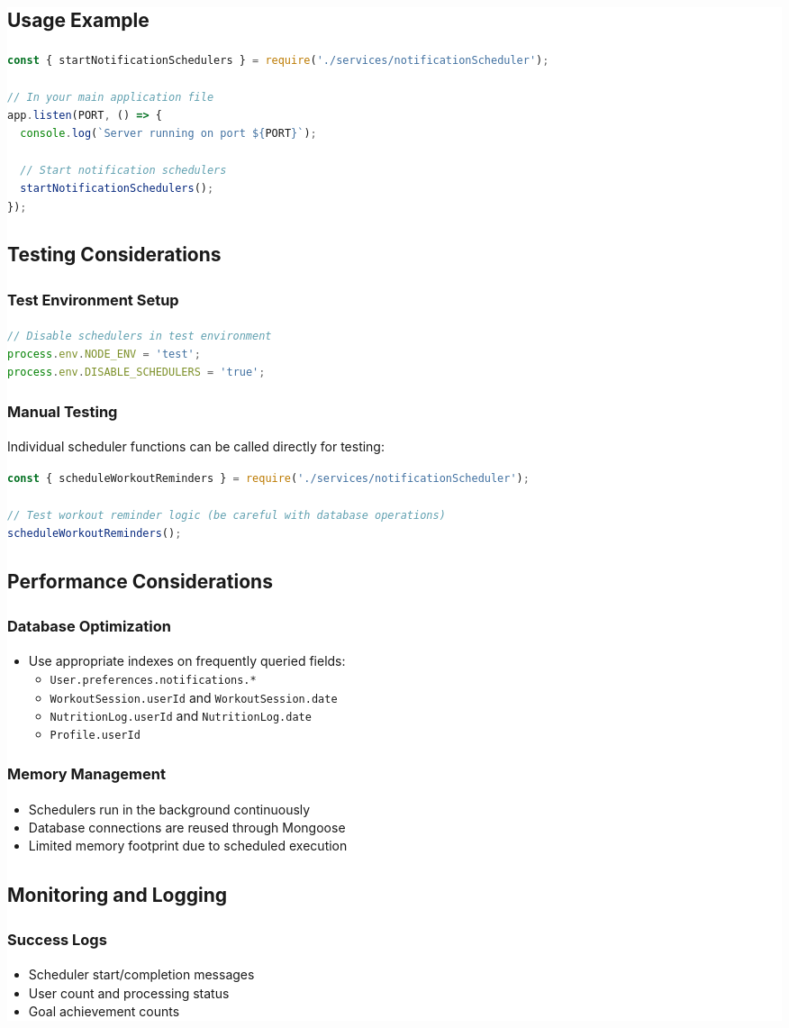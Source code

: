 ## Usage Example

```javascript
const { startNotificationSchedulers } = require('./services/notificationScheduler');

// In your main application file
app.listen(PORT, () => {
  console.log(`Server running on port ${PORT}`);
  
  // Start notification schedulers
  startNotificationSchedulers();
});
```

## Testing Considerations

### Test Environment Setup
```javascript
// Disable schedulers in test environment
process.env.NODE_ENV = 'test';
process.env.DISABLE_SCHEDULERS = 'true';
```

### Manual Testing
Individual scheduler functions can be called directly for testing:

```javascript
const { scheduleWorkoutReminders } = require('./services/notificationScheduler');

// Test workout reminder logic (be careful with database operations)
scheduleWorkoutReminders();
```

## Performance Considerations

### Database Optimization
- Use appropriate indexes on frequently queried fields:
  - `User.preferences.notifications.*`
  - `WorkoutSession.userId` and `WorkoutSession.date`
  - `NutritionLog.userId` and `NutritionLog.date`
  - `Profile.userId`

### Memory Management
- Schedulers run in the background continuously
- Database connections are reused through Mongoose
- Limited memory footprint due to scheduled execution

## Monitoring and Logging

### Success Logs
- Scheduler start/completion messages
- User count and processing status
- Goal achievement counts
